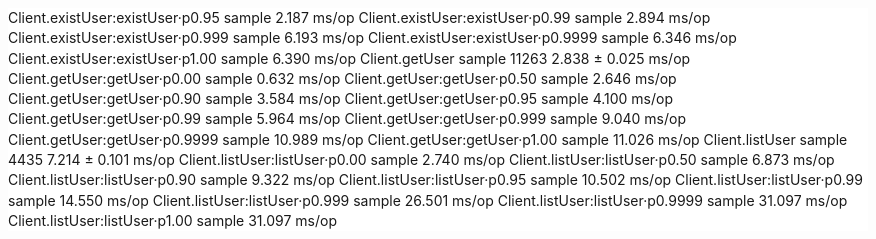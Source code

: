 Client.existUser:existUser·p0.95      sample          2.187           ms/op
Client.existUser:existUser·p0.99      sample          2.894           ms/op
Client.existUser:existUser·p0.999     sample          6.193           ms/op
Client.existUser:existUser·p0.9999    sample          6.346           ms/op
Client.existUser:existUser·p1.00      sample          6.390           ms/op
Client.getUser                        sample  11263   2.838 ± 0.025   ms/op
Client.getUser:getUser·p0.00          sample          0.632           ms/op
Client.getUser:getUser·p0.50          sample          2.646           ms/op
Client.getUser:getUser·p0.90          sample          3.584           ms/op
Client.getUser:getUser·p0.95          sample          4.100           ms/op
Client.getUser:getUser·p0.99          sample          5.964           ms/op
Client.getUser:getUser·p0.999         sample          9.040           ms/op
Client.getUser:getUser·p0.9999        sample         10.989           ms/op
Client.getUser:getUser·p1.00          sample         11.026           ms/op
Client.listUser                       sample   4435   7.214 ± 0.101   ms/op
Client.listUser:listUser·p0.00        sample          2.740           ms/op
Client.listUser:listUser·p0.50        sample          6.873           ms/op
Client.listUser:listUser·p0.90        sample          9.322           ms/op
Client.listUser:listUser·p0.95        sample         10.502           ms/op
Client.listUser:listUser·p0.99        sample         14.550           ms/op
Client.listUser:listUser·p0.999       sample         26.501           ms/op
Client.listUser:listUser·p0.9999      sample         31.097           ms/op
Client.listUser:listUser·p1.00        sample         31.097           ms/op
